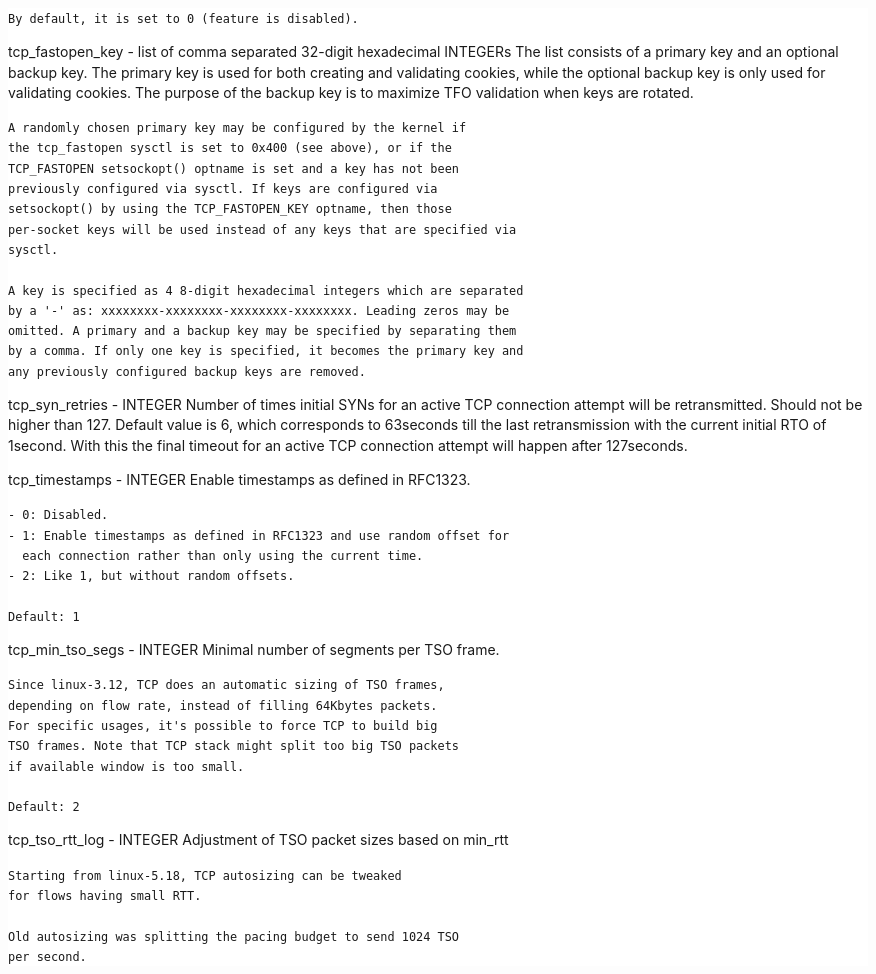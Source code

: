 	By default, it is set to 0 (feature is disabled).

tcp_fastopen_key - list of comma separated 32-digit hexadecimal INTEGERs
	The list consists of a primary key and an optional backup key. The
	primary key is used for both creating and validating cookies, while the
	optional backup key is only used for validating cookies. The purpose of
	the backup key is to maximize TFO validation when keys are rotated.

	A randomly chosen primary key may be configured by the kernel if
	the tcp_fastopen sysctl is set to 0x400 (see above), or if the
	TCP_FASTOPEN setsockopt() optname is set and a key has not been
	previously configured via sysctl. If keys are configured via
	setsockopt() by using the TCP_FASTOPEN_KEY optname, then those
	per-socket keys will be used instead of any keys that are specified via
	sysctl.
	
	A key is specified as 4 8-digit hexadecimal integers which are separated
	by a '-' as: xxxxxxxx-xxxxxxxx-xxxxxxxx-xxxxxxxx. Leading zeros may be
	omitted. A primary and a backup key may be specified by separating them
	by a comma. If only one key is specified, it becomes the primary key and
	any previously configured backup keys are removed.

tcp_syn_retries - INTEGER
	Number of times initial SYNs for an active TCP connection attempt
	will be retransmitted. Should not be higher than 127. Default value
	is 6, which corresponds to 63seconds till the last retransmission
	with the current initial RTO of 1second. With this the final timeout
	for an active TCP connection attempt will happen after 127seconds.

tcp_timestamps - INTEGER
	Enable timestamps as defined in RFC1323.

	- 0: Disabled.
	- 1: Enable timestamps as defined in RFC1323 and use random offset for
	  each connection rather than only using the current time.
	- 2: Like 1, but without random offsets.
	
	Default: 1

tcp_min_tso_segs - INTEGER
	Minimal number of segments per TSO frame.

	Since linux-3.12, TCP does an automatic sizing of TSO frames,
	depending on flow rate, instead of filling 64Kbytes packets.
	For specific usages, it's possible to force TCP to build big
	TSO frames. Note that TCP stack might split too big TSO packets
	if available window is too small.
	
	Default: 2

tcp_tso_rtt_log - INTEGER
	Adjustment of TSO packet sizes based on min_rtt

	Starting from linux-5.18, TCP autosizing can be tweaked
	for flows having small RTT.
	
	Old autosizing was splitting the pacing budget to send 1024 TSO
	per second.
	